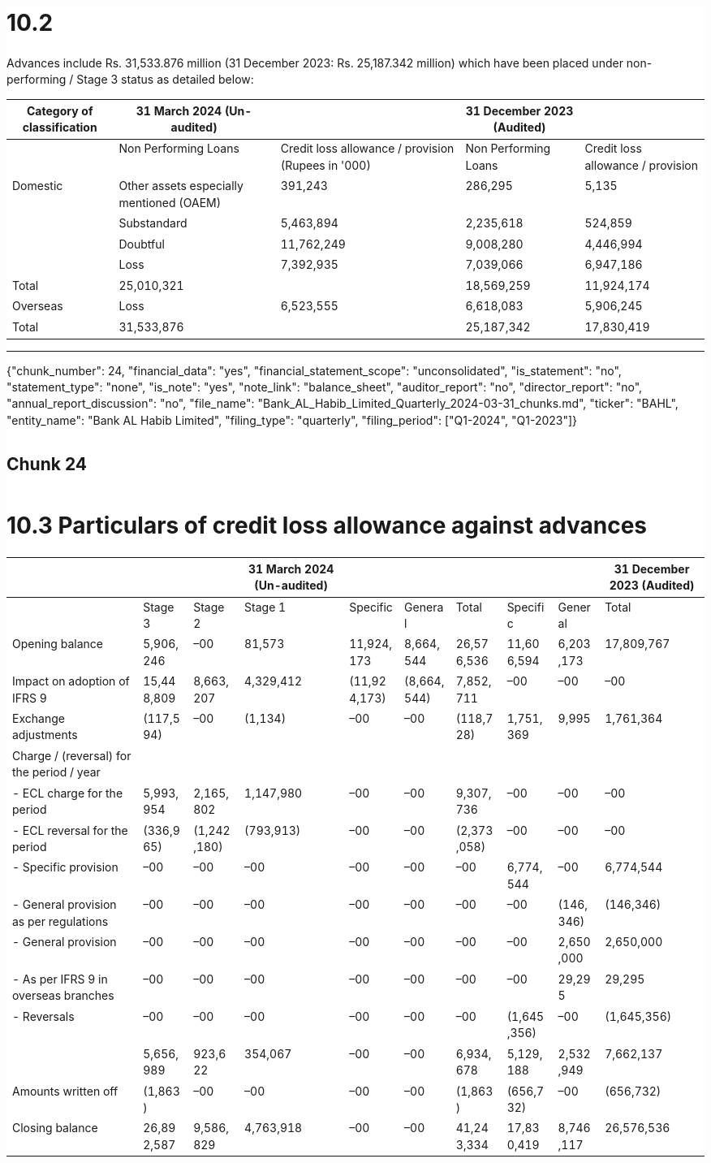 
# 10.2

Advances include Rs. 31,533.876 million (31 December 2023: Rs. 25,187.342 million) which have been placed under non-performing / Stage 3 status as detailed below:

|Category of classification|31 March 2024 (Un-audited)| |31 December 2023 (Audited)| |
|---|---|---|---|---|
| |Non Performing Loans|Credit loss allowance / provision (Rupees in '000)|Non Performing Loans|Credit loss allowance / provision|
|Domestic|Other assets especially mentioned (OAEM)|391,243|286,295|5,135|
| |Substandard|5,463,894|2,235,618|524,859|
| |Doubtful|11,762,249|9,008,280|4,446,994|
| |Loss|7,392,935|7,039,066|6,947,186|
|Total|25,010,321| |18,569,259|11,924,174|
|Overseas|Loss|6,523,555|6,618,083|5,906,245|
|Total|31,533,876| |25,187,342|17,830,419|

---

{"chunk_number": 24, "financial_data": "yes", "financial_statement_scope": "unconsolidated", "is_statement": "no", "statement_type": "none", "is_note": "yes", "note_link": "balance_sheet", "auditor_report": "no", "director_report": "no", "annual_report_discussion": "no", "file_name": "Bank_AL_Habib_Limited_Quarterly_2024-03-31_chunks.md", "ticker": "BAHL", "entity_name": "Bank AL Habib Limited", "filing_type": "quarterly", "filing_period": ["Q1-2024", "Q1-2023"]}
## Chunk 24


# 10.3   Particulars of credit loss allowance against advances

| | | |31 March 2024 (Un-audited)| | | | | |31 December 2023 (Audited)|
|---|---|---|---|---|---|---|---|---|---|
| |Stage 3|Stage 2|Stage 1|Specific|General|Total|Specific|General|Total|
|Opening balance|5,906,246|–00|81,573|11,924,173|8,664,544|26,576,536|11,606,594|6,203,173|17,809,767|
|Impact on adoption of IFRS 9|15,448,809|8,663,207|4,329,412|(11,924,173)|(8,664,544)|7,852,711|–00|–00|–00|
|Exchange adjustments|(117,594)|–00|(1,134)|–00|–00|(118,728)|1,751,369|9,995|1,761,364|
|Charge / (reversal) for the period / year| | | | | | | | | |
|- ECL charge for the period|5,993,954|2,165,802|1,147,980|–00|–00|9,307,736|–00|–00|–00|
|- ECL reversal for the period|(336,965)|(1,242,180)|(793,913)|–00|–00|(2,373,058)|–00|–00|–00|
|- Specific provision|–00|–00|–00|–00|–00|–00|6,774,544|–00|6,774,544|
|- General provision as per regulations|–00|–00|–00|–00|–00|–00|–00|(146,346)|(146,346)|
|- General provision|–00|–00|–00|–00|–00|–00|–00|2,650,000|2,650,000|
|- As per IFRS 9 in overseas branches|–00|–00|–00|–00|–00|–00|–00|29,295|29,295|
|- Reversals|–00|–00|–00|–00|–00|–00|(1,645,356)|–00|(1,645,356)|
| |5,656,989|923,622|354,067|–00|–00|6,934,678|5,129,188|2,532,949|7,662,137|
|Amounts written off|(1,863)|–00|–00|–00|–00|(1,863)|(656,732)|–00|(656,732)|
|Closing balance|26,892,587|9,586,829|4,763,918|–00|–00|41,243,334|17,830,419|8,746,117|26,576,536|